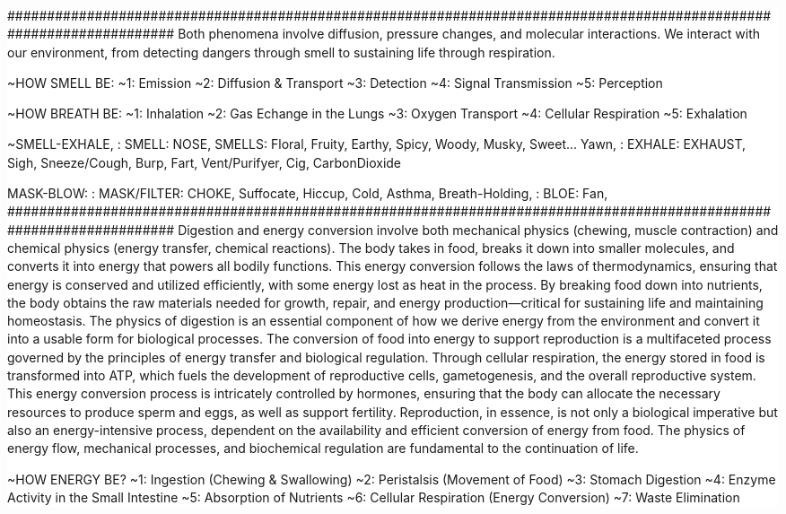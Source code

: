 #####################################################################################################################
Both phenomena involve diffusion, pressure changes, and molecular interactions. 
We interact with our environment, from detecting dangers through smell to sustaining life through respiration.

~HOW SMELL BE:
~1: Emission
~2: Diffusion & Transport
~3: Detection
~4: Signal Transmission
~5: Perception

~HOW BREATH BE:
~1: Inhalation 
~2: Gas Echange in the Lungs
~3: Oxygen Transport
~4: Cellular Respiration
~5: Exhalation

~SMELL-EXHALE, 
: SMELL:    NOSE, SMELLS:	Floral, Fruity, Earthy, Spicy, Woody, Musky, Sweet... Yawn, 
: EXHALE:   EXHAUST, Sigh, Sneeze/Cough, Burp, Fart, Vent/Purifyer, Cig, CarbonDioxide

MASK-BLOW: 
: MASK/FILTER:	CHOKE, Suffocate, Hiccup, Cold, Asthma, Breath-Holding, 
: BLOE:         Fan, 
#####################################################################################################################
Digestion and energy conversion involve both mechanical physics (chewing, muscle contraction) and chemical physics (energy transfer, chemical reactions). 
The body takes in food, breaks it down into smaller molecules, and converts it into energy that powers all bodily functions. 
	This energy conversion follows the laws of thermodynamics, ensuring that energy is conserved and utilized efficiently, with some energy lost as heat in the process.
By breaking food down into nutrients, the body obtains the raw materials needed for growth, repair, and energy production—critical for sustaining life and maintaining homeostasis. 
	The physics of digestion is an essential component of how we derive energy from the environment and convert it into a usable form for biological processes.
The conversion of food into energy to support reproduction is a multifaceted process governed by the principles of energy transfer and biological regulation. 
	Through cellular respiration, the energy stored in food is transformed into ATP, which fuels the development of reproductive cells, gametogenesis, and the overall reproductive system.
This energy conversion process is intricately controlled by hormones, ensuring that the body can allocate the necessary resources to produce sperm and eggs, as well as support fertility. 
	Reproduction, in essence, is not only a biological imperative but also an energy-intensive process, dependent on the availability and efficient conversion of energy from food. 
	The physics of energy flow, mechanical processes, and biochemical regulation are fundamental to the continuation of life.

~HOW ENERGY BE?
~1: Ingestion (Chewing & Swallowing)
~2: Peristalsis (Movement of Food)
~3: Stomach Digestion
~4: Enzyme Activity in the Small Intestine
~5: Absorption of Nutrients
~6: Cellular Respiration (Energy Conversion)
~7: Waste Elimination
